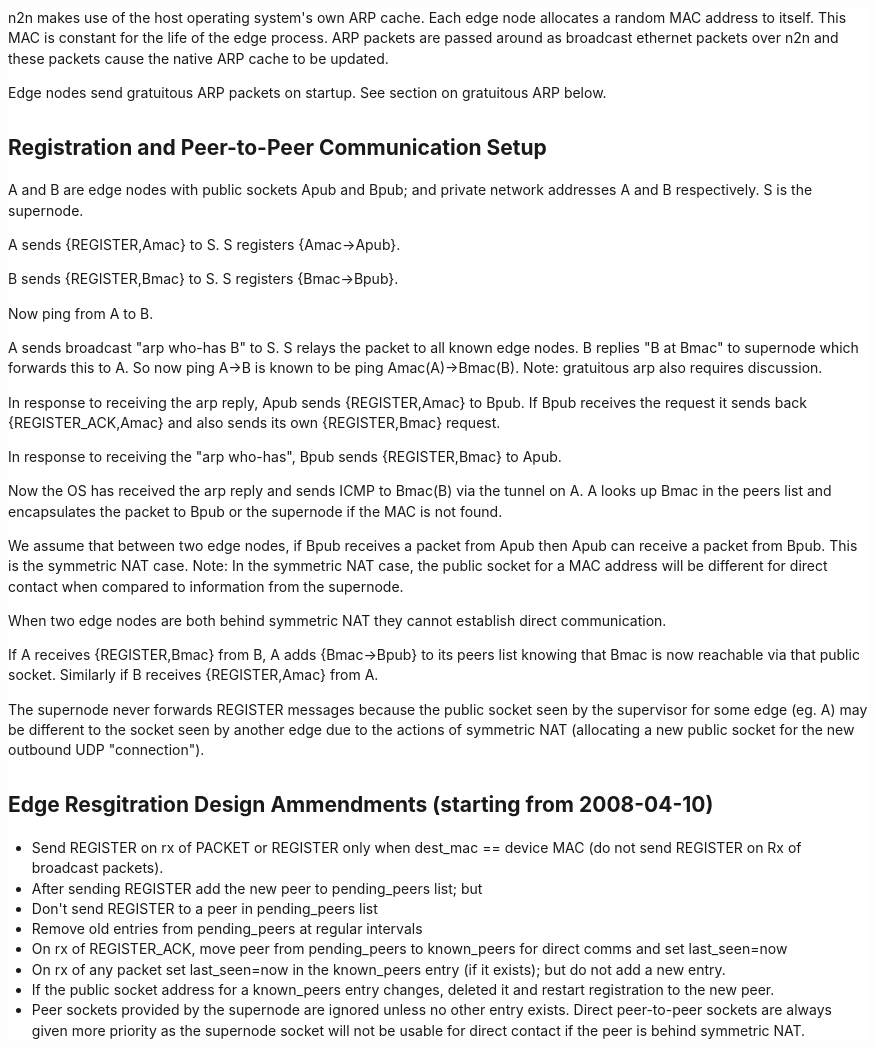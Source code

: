 n2n makes use of the host operating system's own ARP cache. Each edge node
allocates a random MAC address to itself. This MAC is constant for the life of
the edge process. ARP packets are passed around as broadcast ethernet packets
over n2n and these packets cause the native ARP cache to be updated.

Edge nodes send gratuitous ARP packets on startup. See section on gratuitous ARP below.


## Registration and Peer-to-Peer Communication Setup

A and B are edge nodes with public sockets Apub and Bpub; and private network
addresses A and B respectively.  S is the supernode.

A sends {REGISTER,Amac} to S. S registers {Amac->Apub}.

B sends {REGISTER,Bmac} to S. S registers {Bmac->Bpub}.

Now ping from A to B.

A sends broadcast "arp who-has B" to S. S relays the packet to all known edge
nodes. B replies "B at Bmac" to supernode which forwards this to A. So now ping
A->B is known to be ping Amac(A)->Bmac(B).  Note: gratuitous arp also requires
discussion.

In response to receiving the arp reply, Apub sends {REGISTER,Amac} to Bpub. If
Bpub receives the request it sends back {REGISTER_ACK,Amac} and also sends its
own {REGISTER,Bmac} request.

In response to receiving the "arp who-has", Bpub sends {REGISTER,Bmac} to Apub.

Now the OS has received the arp reply and sends ICMP to Bmac(B) via the tunnel
on A. A looks up Bmac in the peers list and encapsulates the packet to Bpub or
the supernode if the MAC is not found.

We assume that between two edge nodes, if Bpub receives a packet from Apub then
Apub can receive a packet from Bpub. This is the symmetric NAT case.  Note: In
the symmetric NAT case, the public socket for a MAC address will be different
for direct contact when compared to information from the supernode.

When two edge nodes are both behind symmetric NAT they cannot establish direct
communication.

If A receives {REGISTER,Bmac} from B, A adds {Bmac->Bpub} to its peers list
knowing that Bmac is now reachable via that public socket. Similarly if B
receives {REGISTER,Amac} from A.

The supernode never forwards REGISTER messages because the public socket seen by
the supervisor for some edge (eg. A) may be different to the socket seen by
another edge due to the actions of symmetric NAT (allocating a new public socket
for the new outbound UDP "connection").

## Edge Resgitration Design Ammendments (starting from 2008-04-10)

 * Send REGISTER on rx of PACKET or REGISTER only when dest_mac == device MAC
(do not send REGISTER on Rx of broadcast packets).
 * After sending REGISTER add the new peer to pending_peers list; but
 * Don't send REGISTER to a peer in pending_peers list
 * Remove old entries from pending_peers at regular intervals
 * On rx of REGISTER_ACK, move peer from pending_peers to known_peers for direct
comms and set last_seen=now
 * On rx of any packet set last_seen=now in the known_peers entry (if it
exists); but do not add a new entry.
 * If the public socket address for a known_peers entry changes, deleted it and
restart registration to the new peer.
 * Peer sockets provided by the supernode are ignored unless no other entry
exists. Direct peer-to-peer sockets are always given more priority as the
supernode socket will not be usable for direct contact if the peer is behind
symmetric NAT.